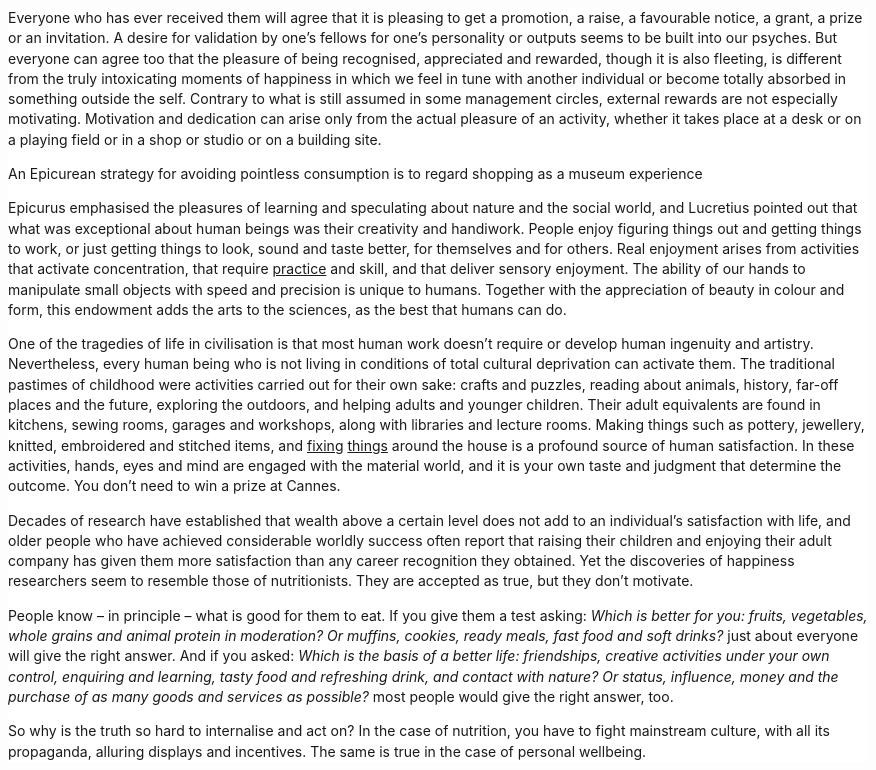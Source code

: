 Everyone who has ever received them will agree that it is pleasing to get a promotion, a raise, a favourable notice, a grant, a prize or an invitation. A desire for validation by one’s fellows for one’s personality or outputs seems to be built into our psyches. But everyone can agree too that the pleasure of being recognised, appreciated and rewarded, though it is also fleeting, is different from the truly intoxicating moments of happiness in which we feel in tune with another individual or become totally absorbed in something outside the self. Contrary to what is still assumed in some management circles, external rewards are not especially motivating. Motivation and dedication can arise only from the actual pleasure of an activity, whether it takes place at a desk or on a playing field or in a shop or studio or on a building site.

An Epicurean strategy for avoiding pointless consumption is to regard shopping as a museum experience

Epicurus emphasised the pleasures of learning and speculating about nature and the social world, and Lucretius pointed out that what was exceptional about human beings was their creativity and handiwork. People enjoy figuring things out and getting things to work, or just getting things to look, sound and taste better, for themselves and for others. Real enjoyment arises from activities that activate concentration, that require [practice](https://aeon.co/essays/the-true-expert-does-not-perform-in-a-state-of-effortless-flow) and skill, and that deliver sensory enjoyment. The ability of our hands to manipulate small objects with speed and precision is unique to humans. Together with the appreciation of beauty in colour and form, this endowment adds the arts to the sciences, as the best that humans can do.

One of the tragedies of life in civilisation is that most human work doesn’t require or develop human ingenuity and artistry. Nevertheless, every human being who is not living in conditions of total cultural deprivation can activate them. The traditional pastimes of childhood were activities carried out for their own sake: crafts and puzzles, reading about animals, history, far-off places and the future, exploring the outdoors, and helping adults and younger children. Their adult equivalents are found in kitchens, sewing rooms, garages and workshops, along with libraries and lecture rooms. Making things such as pottery, jewellery, knitted, embroidered and stitched items, and [fixing](https://aeon.co/essays/innovation-is-overvalued-maintenance-often-matters-more) [things](https://aeon.co/essays/it-s-time-to-rediscover-the-art-and-beauty-of-repair) around the house is a profound source of human satisfaction. In these activities, hands, eyes and mind are engaged with the material world, and it is your own taste and judgment that determine the outcome. You don’t need to win a prize at Cannes.

Decades of research have established that wealth above a certain level does not add to an individual’s satisfaction with life, and older people who have achieved considerable worldly success often report that raising their children and enjoying their adult company has given them more satisfaction than any career recognition they obtained. Yet the discoveries of happiness researchers seem to resemble those of nutritionists. They are accepted as true, but they don’t motivate.

People know – in principle – what is good for them to eat. If you give them a test asking: _Which is better for you: fruits, vegetables, whole grains and animal protein in moderation? Or muffins, cookies, ready meals, fast food and soft drinks?_ just about everyone will give the right answer. And if you asked: _Which is the basis of a better life: friendships, creative activities under your own control, enquiring and learning, tasty food and refreshing drink, and contact with nature? Or status, influence, money and the purchase of as many goods and services as possible?_ most people would give the right answer, too.

So why is the truth so hard to internalise and act on? In the case of nutrition, you have to fight mainstream culture, with all its propaganda, alluring displays and incentives. The same is true in the case of personal wellbeing.
